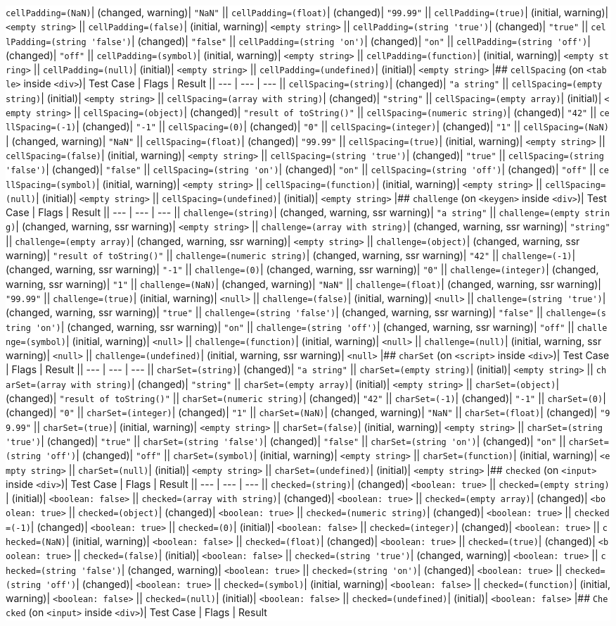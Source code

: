 `cellPadding=(NaN)`| (changed, warning)| `"NaN"` || `cellPadding=(float)`| (changed)| `"99.99"` || `cellPadding=(true)`| (initial, warning)| `<empty string>` || `cellPadding=(false)`| (initial, warning)| `<empty string>` || `cellPadding=(string 'true')`| (changed)| `"true"` || `cellPadding=(string 'false')`| (changed)| `"false"` || `cellPadding=(string 'on')`| (changed)| `"on"` || `cellPadding=(string 'off')`| (changed)| `"off"` || `cellPadding=(symbol)`| (initial, warning)| `<empty string>` || `cellPadding=(function)`| (initial, warning)| `<empty string>` || `cellPadding=(null)`| (initial)| `<empty string>` || `cellPadding=(undefined)`| (initial)| `<empty string>` |## `cellSpacing` (on `<table>` inside `<div>`)| Test Case | Flags | Result || --- | --- | --- || `cellSpacing=(string)`| (changed)| `"a string"` || `cellSpacing=(empty string)`| (initial)| `<empty string>` || `cellSpacing=(array with string)`| (changed)| `"string"` || `cellSpacing=(empty array)`| (initial)| `<empty string>` || `cellSpacing=(object)`| (changed)| `"result of toString()"` || `cellSpacing=(numeric string)`| (changed)| `"42"` || `cellSpacing=(-1)`| (changed)| `"-1"` || `cellSpacing=(0)`| (changed)| `"0"` || `cellSpacing=(integer)`| (changed)| `"1"` || `cellSpacing=(NaN)`| (changed, warning)| `"NaN"` || `cellSpacing=(float)`| (changed)| `"99.99"` || `cellSpacing=(true)`| (initial, warning)| `<empty string>` || `cellSpacing=(false)`| (initial, warning)| `<empty string>` || `cellSpacing=(string 'true')`| (changed)| `"true"` || `cellSpacing=(string 'false')`| (changed)| `"false"` || `cellSpacing=(string 'on')`| (changed)| `"on"` || `cellSpacing=(string 'off')`| (changed)| `"off"` || `cellSpacing=(symbol)`| (initial, warning)| `<empty string>` || `cellSpacing=(function)`| (initial, warning)| `<empty string>` || `cellSpacing=(null)`| (initial)| `<empty string>` || `cellSpacing=(undefined)`| (initial)| `<empty string>` |## `challenge` (on `<keygen>` inside `<div>`)| Test Case | Flags | Result || --- | --- | --- || `challenge=(string)`| (changed, warning, ssr warning)| `"a string"` || `challenge=(empty string)`| (changed, warning, ssr warning)| `<empty string>` || `challenge=(array with string)`| (changed, warning, ssr warning)| `"string"` || `challenge=(empty array)`| (changed, warning, ssr warning)| `<empty string>` || `challenge=(object)`| (changed, warning, ssr warning)| `"result of toString()"` || `challenge=(numeric string)`| (changed, warning, ssr warning)| `"42"` || `challenge=(-1)`| (changed, warning, ssr warning)| `"-1"` || `challenge=(0)`| (changed, warning, ssr warning)| `"0"` || `challenge=(integer)`| (changed, warning, ssr warning)| `"1"` || `challenge=(NaN)`| (changed, warning)| `"NaN"` || `challenge=(float)`| (changed, warning, ssr warning)| `"99.99"` || `challenge=(true)`| (initial, warning)| `<null>` || `challenge=(false)`| (initial, warning)| `<null>` || `challenge=(string 'true')`| (changed, warning, ssr warning)| `"true"` || `challenge=(string 'false')`| (changed, warning, ssr warning)| `"false"` || `challenge=(string 'on')`| (changed, warning, ssr warning)| `"on"` || `challenge=(string 'off')`| (changed, warning, ssr warning)| `"off"` || `challenge=(symbol)`| (initial, warning)| `<null>` || `challenge=(function)`| (initial, warning)| `<null>` || `challenge=(null)`| (initial, warning, ssr warning)| `<null>` || `challenge=(undefined)`| (initial, warning, ssr warning)| `<null>` |## `charSet` (on `<script>` inside `<div>`)| Test Case | Flags | Result || --- | --- | --- || `charSet=(string)`| (changed)| `"a string"` || `charSet=(empty string)`| (initial)| `<empty string>` || `charSet=(array with string)`| (changed)| `"string"` || `charSet=(empty array)`| (initial)| `<empty string>` || `charSet=(object)`| (changed)| `"result of toString()"` || `charSet=(numeric string)`| (changed)| `"42"` || `charSet=(-1)`| (changed)| `"-1"` || `charSet=(0)`| (changed)| `"0"` || `charSet=(integer)`| (changed)| `"1"` || `charSet=(NaN)`| (changed, warning)| `"NaN"` || `charSet=(float)`| (changed)| `"99.99"` || `charSet=(true)`| (initial, warning)| `<empty string>` || `charSet=(false)`| (initial, warning)| `<empty string>` || `charSet=(string 'true')`| (changed)| `"true"` || `charSet=(string 'false')`| (changed)| `"false"` || `charSet=(string 'on')`| (changed)| `"on"` || `charSet=(string 'off')`| (changed)| `"off"` || `charSet=(symbol)`| (initial, warning)| `<empty string>` || `charSet=(function)`| (initial, warning)| `<empty string>` || `charSet=(null)`| (initial)| `<empty string>` || `charSet=(undefined)`| (initial)| `<empty string>` |## `checked` (on `<input>` inside `<div>`)| Test Case | Flags | Result || --- | --- | --- || `checked=(string)`| (changed)| `<boolean: true>` || `checked=(empty string)`| (initial)| `<boolean: false>` || `checked=(array with string)`| (changed)| `<boolean: true>` || `checked=(empty array)`| (changed)| `<boolean: true>` || `checked=(object)`| (changed)| `<boolean: true>` || `checked=(numeric string)`| (changed)| `<boolean: true>` || `checked=(-1)`| (changed)| `<boolean: true>` || `checked=(0)`| (initial)| `<boolean: false>` || `checked=(integer)`| (changed)| `<boolean: true>` || `checked=(NaN)`| (initial, warning)| `<boolean: false>` || `checked=(float)`| (changed)| `<boolean: true>` || `checked=(true)`| (changed)| `<boolean: true>` || `checked=(false)`| (initial)| `<boolean: false>` || `checked=(string 'true')`| (changed, warning)| `<boolean: true>` || `checked=(string 'false')`| (changed, warning)| `<boolean: true>` || `checked=(string 'on')`| (changed)| `<boolean: true>` || `checked=(string 'off')`| (changed)| `<boolean: true>` || `checked=(symbol)`| (initial, warning)| `<boolean: false>` || `checked=(function)`| (initial, warning)| `<boolean: false>` || `checked=(null)`| (initial)| `<boolean: false>` || `checked=(undefined)`| (initial)| `<boolean: false>` |## `Checked` (on `<input>` inside `<div>`)| Test Case | Flags | Result